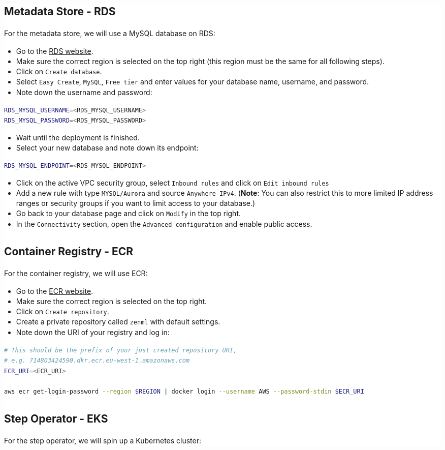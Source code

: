 ## Metadata Store - RDS

For the metadata store, we will use a MySQL database on RDS:

- Go to the [RDS website](https://console.aws.amazon.com/rds).
- Make sure the correct region is selected on the top right (this region must be
  the same for all following steps).
- Click on `Create database`.
- Select `Easy Create`, `MySQL`, `Free tier` and enter values for your database
  name, username, and password.
- Note down the username and password:

```bash
RDS_MYSQL_USERNAME=<RDS_MYSQL_USERNAME>
RDS_MYSQL_PASSWORD=<RDS_MYSQL_PASSWORD>
```

- Wait until the deployment is finished.
- Select your new database and note down its endpoint:

```bash
RDS_MYSQL_ENDPOINT=<RDS_MYSQL_ENDPOINT>
```

- Click on the active VPC security group, select `Inbound rules` and click
  on `Edit inbound rules`
- Add a new rule with type `MYSQL/Aurora` and source `Anywhere-IPv4`. (**Note**:
  You can also restrict this to more limited IP address ranges or security
  groups if you want to limit access to your database.)
- Go back to your database page and click on `Modify` in the top right.
- In the `Connectivity` section, open the `Advanced configuration` and enable
  public access.

## Container Registry - ECR

For the container registry, we will use ECR:

- Go to the [ECR website](https://console.aws.amazon.com/ecr).
- Make sure the correct region is selected on the top right.
- Click on `Create repository`.
- Create a private repository called `zenml` with default settings.
- Note down the URI of your registry and log in:

```bash
# This should be the prefix of your just created repository URI, 
# e.g. 714803424590.dkr.ecr.eu-west-1.amazonaws.com
ECR_URI=<ECR_URI>

aws ecr get-login-password --region $REGION | docker login --username AWS --password-stdin $ECR_URI
```

## Step Operator - EKS

For the step operator, we will spin up a Kubernetes cluster:
